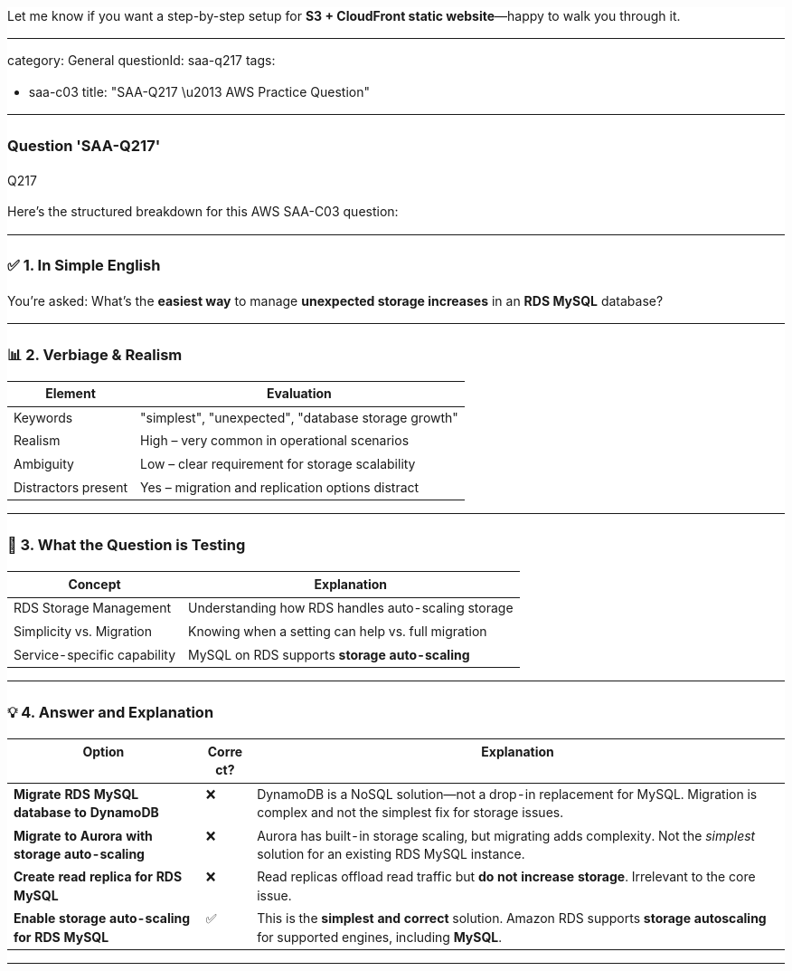 Let me know if you want a step-by-step setup for **S3 + CloudFront static website**—happy to walk you through it.

---
category: General
questionId: saa-q217
tags:
- saa-c03
title: "SAA-Q217 \u2013 AWS Practice Question"
---

### Question 'SAA-Q217'

Q217

Here’s the structured breakdown for this AWS SAA-C03 question:

---

### ✅ 1. In Simple English

You’re asked: What’s the **easiest way** to manage **unexpected storage increases** in an **RDS MySQL** database?

---

### 📊 2. Verbiage & Realism
| Element             | Evaluation                                          |
| ------------------- | --------------------------------------------------- |
| Keywords            | "simplest", "unexpected", "database storage growth" |
| Realism             | High – very common in operational scenarios         |
| Ambiguity           | Low – clear requirement for storage scalability     |
| Distractors present | Yes – migration and replication options distract    |
---

### 🎯 3. What the Question is Testing
| Concept                     | Explanation                                        |
| --------------------------- | -------------------------------------------------- |
| RDS Storage Management      | Understanding how RDS handles auto-scaling storage |
| Simplicity vs. Migration    | Knowing when a setting can help vs. full migration |
| Service-specific capability | MySQL on RDS supports **storage auto-scaling**     |
---

### 💡 4. Answer and Explanation
| Option                                          | Correct? | Explanation                                                                                                                            |
| ----------------------------------------------- | -------- | -------------------------------------------------------------------------------------------------------------------------------------- |
| **Migrate RDS MySQL database to DynamoDB**      | ❌       | DynamoDB is a NoSQL solution—not a drop-in replacement for MySQL. Migration is complex and not the simplest fix for storage issues.    |
| **Migrate to Aurora with storage auto-scaling** | ❌       | Aurora has built-in storage scaling, but migrating adds complexity. Not the _simplest_ solution for an existing RDS MySQL instance.    |
| **Create read replica for RDS MySQL**           | ❌       | Read replicas offload read traffic but **do not increase storage**. Irrelevant to the core issue.                                      |
| **Enable storage auto-scaling for RDS MySQL**   | ✅       | This is the **simplest and correct** solution. Amazon RDS supports **storage autoscaling** for supported engines, including **MySQL**. |
---
